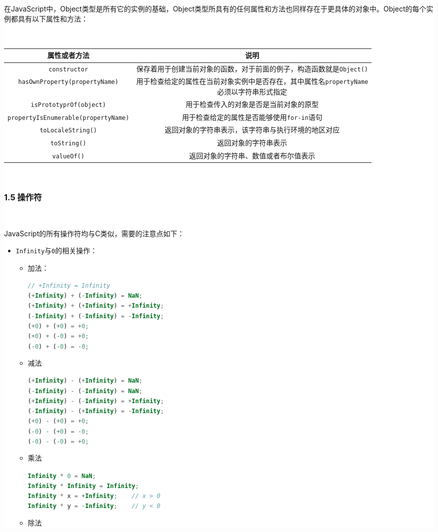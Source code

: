 在JavaScript中，Object类型是所有它的实例的基础，Object类型所具有的任何属性和方法也同样存在于更具体的对象中。Object的每个实例都具有以下属性和方法：

<br>

|属性或者方法|说明|
|:---:|:---:|
|`constructor`|保存着用于创建当前对象的函数，对于前面的例子，构造函数就是`Object()`|
|`hasOwnProperty(propertyName)`|用于检查给定的属性在当前对象实例中是否存在，其中属性名`propertyName`<br>必须以字符串形式指定|
|`isPrototyprOf(object)`|用于检查传入的对象是否是当前对象的原型|
|`propertyIsEnumerable(propertyName)`|用于检查给定的属性是否能够使用`for-in`语句|
|`toLocaleString()`|返回对象的字符串表示，该字符串与执行环境的地区对应|
|`toString()`|返回对象的字符串表示|
|`valueOf()`|返回对象的字符串、数值或者布尔值表示|

<br>

### 1.5 操作符

<br>

JavaScript的所有操作符均与C类似，需要的注意点如下：
- `Infinity`与`0`的相关操作：
    - 加法：

        ``` javascript
        // +Infinity = Infinity
        (+Infinity) + (-Infinity) = NaN;
        (+Infinity) + (+Infinity) = +Infinity;
        (-Infinity) + (-Infinity) = -Infinity;
        (+0) + (+0) = +0;
        (+0) + (-0) = +0;
        (-0) + (-0) = -0;
        ```
    - 减法

        ``` javascript
        (+Infinity) - (+Infinity) = NaN;
        (-Infinity) - (-Infinity) = NaN;
        (+Infinity) - (-Infinity) = +Infinity;
        (-Infinity) - (+Infinity) = -Infinity;
        (+0) - (+0) = +0;
        (-0) - (+0) = -0;
        (-0) - (-0) = +0;
        ```
    - 乘法

        ``` javascript
        Infinity * 0 = NaN;
        Infinity * Infinity = Infinity;
        Infinity * x = +Infinity;    // x > 0
        Infinity * y = -Infinity;    // y < 0
        ```
    - 除法
